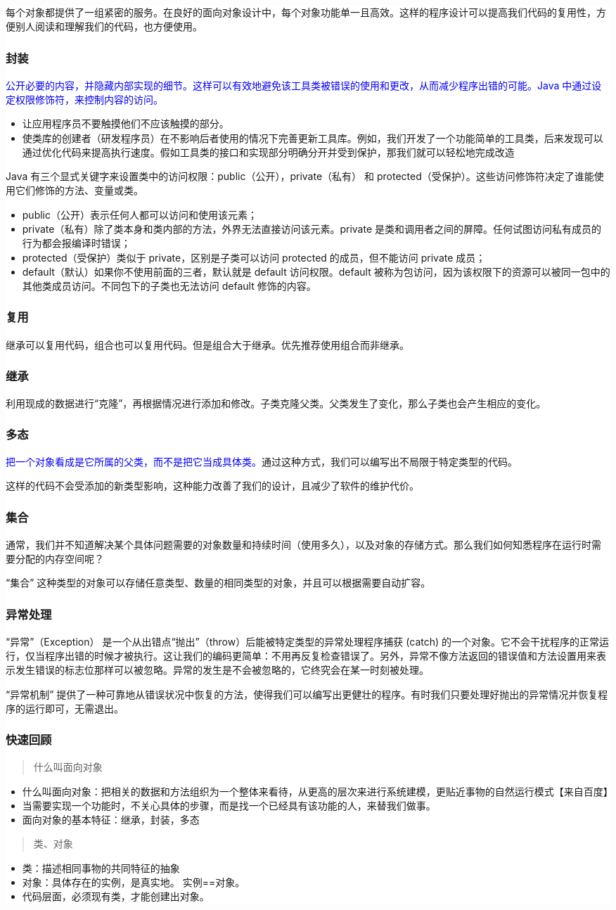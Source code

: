 每个对象都提供了一组紧密的服务。在良好的面向对象设计中，每个对象功能单一且高效。这样的程序设计可以提高我们代码的复用性，方便别人阅读和理解我们的代码，也方便使用。

### 封装

<span style="color:blue">公开必要的内容，并隐藏内部实现的细节。这样可以有效地避免该工具类被错误的使用和更改，从而减少程序出错的可能。Java 中通过设定权限修饰符，来控制内容的访问。</span>

- 让应用程序员不要触摸他们不应该触摸的部分。
- 使类库的创建者（研发程序员）在不影响后者使用的情况下完善更新工具库。例如，我们开发了一个功能简单的工具类，后来发现可以通过优化代码来提高执行速度。假如工具类的接口和实现部分明确分开并受到保护，那我们就可以轻松地完成改造

Java 有三个显式关键字来设置类中的访问权限：public（公开），private（私有） 和 protected（受保护）。这些访问修饰符决定了谁能使用它们修饰的方法、变量或类。

- public（公开）表示任何人都可以访问和使用该元素； 
- private（私有）除了类本身和类内部的方法，外界无法直接访问该元素。private 是类和调用者之间的屏障。任何试图访问私有成员的行为都会报编译时错误； 
- protected（受保护）类似于 private，区别是子类可以访问 protected 的成员，但不能访问 private 成员；
- default（默认）如果你不使用前面的三者，默认就是 default 访问权限。default 被称为包访问，因为该权限下的资源可以被同一包中的其他类成员访问。不同包下的子类也无法访问 default 修饰的内容。

### 复用

继承可以复用代码，组合也可以复用代码。但是组合大于继承。优先推荐使用组合而非继承。

### 继承

利用现成的数据进行“克隆”，再根据情况进行添加和修改。子类克隆父类。父类发生了变化，那么子类也会产生相应的变化。

### 多态

<span style="color:blue">把一个对象看成是它所属的父类，而不是把它当成具体类。</span>通过这种方式，我们可以编写出不局限于特定类型的代码。

这样的代码不会受添加的新类型影响，这种能力改善了我们的设计，且减少了软件的维护代价。

### 集合

通常，我们并不知道解决某个具体问题需要的对象数量和持续时间（使用多久），以及对象的存储方式。那么我们如何知悉程序在运行时需要分配的内存空间呢？

“集合” 这种类型的对象可以存储任意类型、数量的相同类型的对象，并且可以根据需要自动扩容。

### 异常处理

“异常”（Exception） 是一个从出错点“抛出”（throw）后能被特定类型的异常处理程序捕获 (catch) 的一个对象。它不会干扰程序的正常运行，仅当程序出错的时候才被执行。这让我们的编码更简单：不用再反复检查错误了。另外，异常不像方法返回的错误值和方法设置用来表示发生错误的标志位那样可以被忽略。异常的发生是不会被忽略的，它终究会在某一时刻被处理。

“异常机制” 提供了一种可靠地从错误状况中恢复的方法，使得我们可以编写出更健壮的程序。有时我们只要处理好抛出的异常情况并恢复程序的运行即可，无需退出。

### 快速回顾

> 什么叫面向对象

- 什么叫面向对象：把相关的数据和方法组织为一个整体来看待，从更高的层次来进行系统建模，更贴近事物的自然运行模式【来自百度】
- 当需要实现一个功能时，不关心具体的步骤，而是找一个已经具有该功能的人，来替我们做事。
- 面向对象的基本特征：继承，封装，多态

> 类、对象

- 类：描述相同事物的共同特征的抽象
- 对象：具体存在的实例，是真实地。 实例==对象。
- 代码层面，必须现有类，才能创建出对象。
